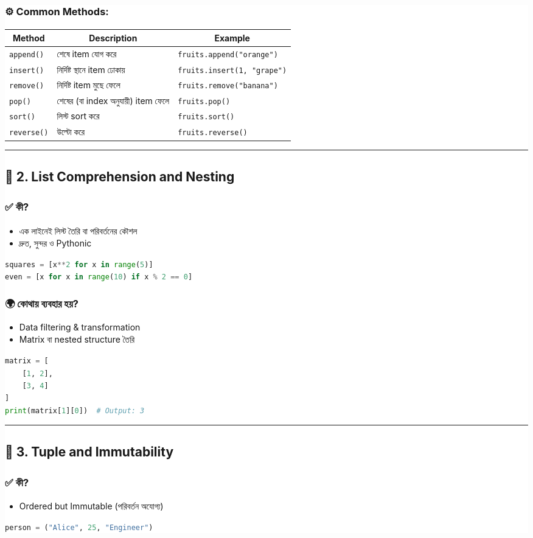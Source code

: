 ### ⚙️ Common Methods:

| Method      | Description                        | Example                     |
| ----------- | ---------------------------------- | --------------------------- |
| `append()`  | শেষে item যোগ করে                  | `fruits.append("orange")`   |
| `insert()`  | নির্দিষ্ট স্থানে item ঢোকায়        | `fruits.insert(1, "grape")` |
| `remove()`  | নির্দিষ্ট item মুছে ফেলে           | `fruits.remove("banana")`   |
| `pop()`     | শেষের (বা index অনুযায়ী) item ফেলে | `fruits.pop()`              |
| `sort()`    | লিস্ট sort করে                     | `fruits.sort()`             |
| `reverse()` | উল্টো করে                          | `fruits.reverse()`          |

---

## 🔸 2. List Comprehension and Nesting

### ✅ কী?

* এক লাইনেই লিস্ট তৈরি বা পরিবর্তনের কৌশল
* দ্রুত, সুন্দর ও Pythonic

```python
squares = [x**2 for x in range(5)]
even = [x for x in range(10) if x % 2 == 0]
```

### 🌍 কোথায় ব্যবহার হয়?

* Data filtering & transformation
* Matrix বা nested structure তৈরি

```python
matrix = [
    [1, 2],
    [3, 4]
]
print(matrix[1][0])  # Output: 3
```

---

## 🔹 3. Tuple and Immutability

### ✅ কী?

* Ordered but Immutable (পরিবর্তন অযোগ্য)

```python
person = ("Alice", 25, "Engineer")
```
